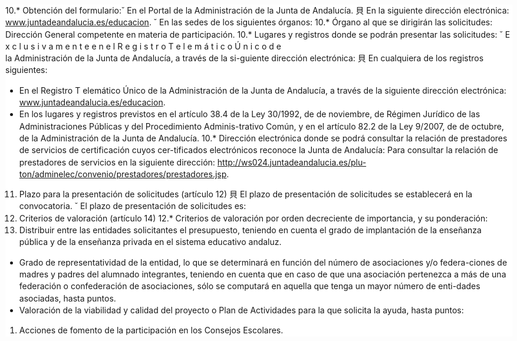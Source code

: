 10.* Obtención del formulario:˘ 
En el Portal de la Administración de la Junta de Andalucía.
⾙ En la siguiente dirección electrónica: www.juntadeandalucia.es/educacion.
˘ En las sedes de los siguientes órganos:
10.* Órgano al que se dirigirán las solicitudes:
Dirección General competente en materia de participación.
10.* Lugares y registros donde se podrán presentar las 
solicitudes:
˘ E x c l u s i v a m e n t e  e n  e l  R e g i s t r o  T e l e m á t i c o  Ú n i c o  d e  
la Administración de la Junta de Andalucía, a través de la si-guiente dirección electrónica:
⾙ En cualquiera de los registros siguientes:
 - En el Registro T elemático Único de la Administración 
de la Junta de Andalucía, a través de la siguiente dirección electrónica: www.juntadeandalucia.es/educacion.
 - En los lugares y registros previstos en el artículo 38.4 
de la Ley 30/1992, de de noviembre, de Régimen Jurídico de las Administraciones Públicas y del Procedimiento Adminis-trativo Común, y en el artículo 82.2 de la Ley 9/2007, de de octubre, de la Administración de la Junta de Andalucía.
10.* Dirección electrónica donde se podrá consultar la 
relación de prestadores de servicios de certificación cuyos cer-tificados electrónicos reconoce la Junta de Andalucía:
Para consultar la relación de prestadores de servicios en 
la siguiente dirección: http://ws024.juntadeandalucia.es/plu-ton/adminelec/convenio/prestadores/prestadores.jsp.
11. Plazo para la presentación de solicitudes (artículo 12)
⾙ El plazo de presentación de solicitudes se establecerá 
en la convocatoria.
˘ El plazo de presentación de solicitudes es:
12. Criterios de valoración (artículo 14)
12.* Criterios de valoración por orden decreciente de importancia, y su ponderación:
1. Distribuir entre las entidades solicitantes el presupuesto, teniendo en cuenta el grado de implantación de la enseñanza pública y de la enseñanza privada en el sistema educativo andaluz.
* Grado de representatividad de la entidad, lo que se determinará en función del número de asociaciones y/o federa-ciones de madres y padres del alumnado integrantes, teniendo en cuenta que en caso de que una asociación pertenezca a más de una federación o confederación de asociaciones, sólo se computará en aquella que tenga un mayor número de enti-dades asociadas, hasta puntos.
* Valoración de la viabilidad y calidad del proyecto o Plan 
de Actividades para la que solicita la ayuda, hasta puntos:
1. Acciones de fomento de la participación en los Consejos Escolares.
